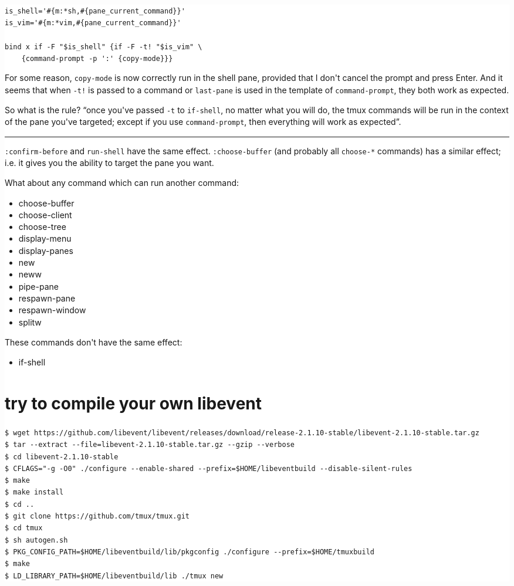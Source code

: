     is_shell='#{m:*sh,#{pane_current_command}}'
    is_vim='#{m:*vim,#{pane_current_command}}'

    bind x if -F "$is_shell" {if -F -t! "$is_vim" \
        {command-prompt -p ':' {copy-mode}}}

For some  reason, `copy-mode` is now  correctly run in the  shell pane, provided
that I don't cancel the prompt and press Enter.
And it seems  that when `-t!` is passed  to a command or `last-pane`  is used in
the template of `command-prompt`, they both work as expected.

So what is the rule?
“once you've  passed `-t` to  `if-shell`, no matter what  you will do,  the tmux
commands will be run  in the context of the pane you've  targeted; except if you
use `command-prompt`, then everything will work as expected”.

---

`:confirm-before` and `run-shell` have the same effect.
`:choose-buffer` (and  probably all `choose-*`  commands) has a  similar effect;
i.e. it gives you the ability to target the pane you want.

What about any command which can run another command:

   - choose-buffer
   - choose-client
   - choose-tree
   - display-menu
   - display-panes
   - new
   - neww
   - pipe-pane
   - respawn-pane
   - respawn-window
   - splitw

These commands don't have the same effect:

   - if-shell

# try to compile your own libevent

    $ wget https://github.com/libevent/libevent/releases/download/release-2.1.10-stable/libevent-2.1.10-stable.tar.gz
    $ tar --extract --file=libevent-2.1.10-stable.tar.gz --gzip --verbose
    $ cd libevent-2.1.10-stable
    $ CFLAGS="-g -O0" ./configure --enable-shared --prefix=$HOME/libeventbuild --disable-silent-rules
    $ make
    $ make install
    $ cd ..
    $ git clone https://github.com/tmux/tmux.git
    $ cd tmux
    $ sh autogen.sh
    $ PKG_CONFIG_PATH=$HOME/libeventbuild/lib/pkgconfig ./configure --prefix=$HOME/tmuxbuild
    $ make
    $ LD_LIBRARY_PATH=$HOME/libeventbuild/lib ./tmux new
